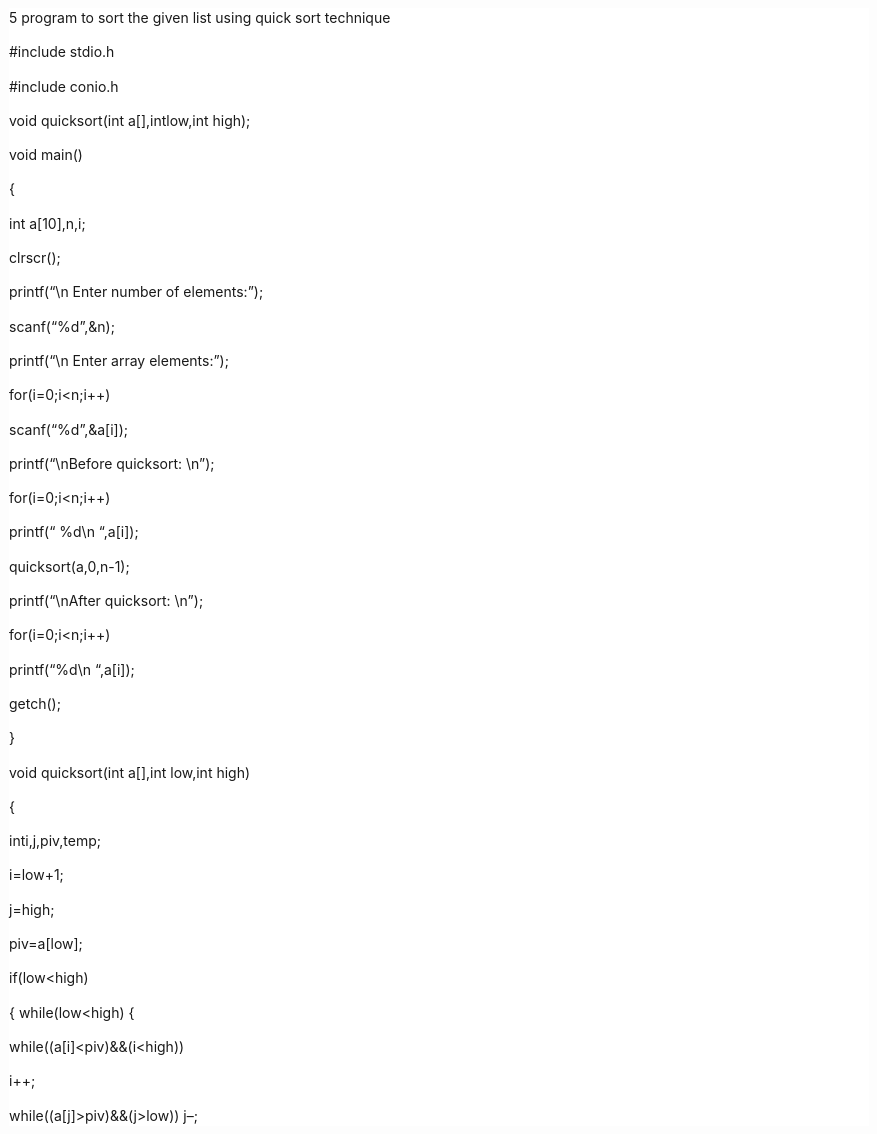 5 program to sort the given list using quick sort technique

#include stdio.h

#include conio.h

void quicksort(int a[],intlow,int high);

void main()

{

int a[10],n,i;

clrscr();

printf(“\n Enter number of elements:”);

scanf(“%d”,&n);

printf(“\n Enter array elements:”);

for(i=0;i<n;i++)

scanf(“%d”,&a[i]);

printf(“\nBefore quicksort: \n”);

for(i=0;i<n;i++)

printf(“ %d\n “,a[i]);

quicksort(a,0,n-1);

printf(“\nAfter quicksort: \n”);

for(i=0;i<n;i++)

printf(“%d\n “,a[i]);

getch();

}

void quicksort(int a[],int low,int high)

{

inti,j,piv,temp;

i=low+1;

j=high;

piv=a[low];

if(low<high)

{ while(low<high) {

while((a[i]<piv)&&(i<high))

i++;

while((a[j]>piv)&&(j>low)) j–;
